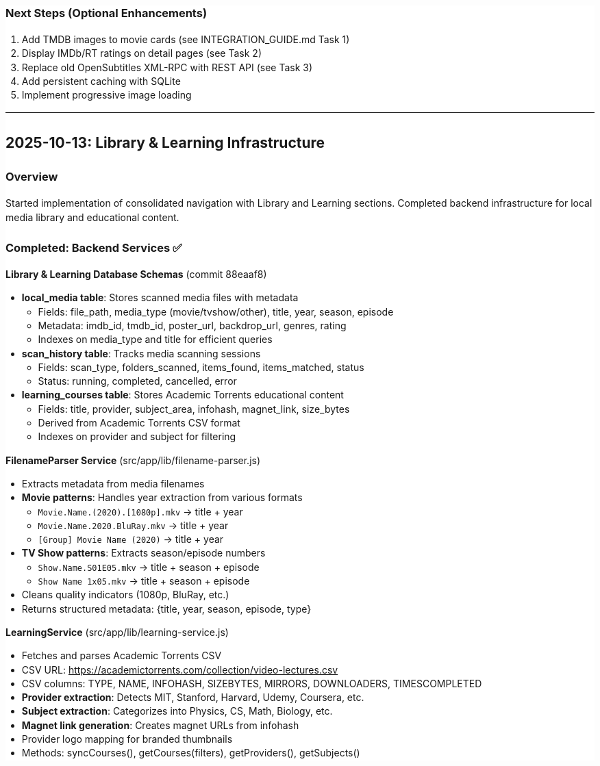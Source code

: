 ### Next Steps (Optional Enhancements)
1. Add TMDB images to movie cards (see INTEGRATION_GUIDE.md Task 1)
2. Display IMDb/RT ratings on detail pages (see Task 2)
3. Replace old OpenSubtitles XML-RPC with REST API (see Task 3)
4. Add persistent caching with SQLite
5. Implement progressive image loading

---

## 2025-10-13: Library & Learning Infrastructure

### Overview
Started implementation of consolidated navigation with Library and Learning sections. Completed backend infrastructure for local media library and educational content.

### Completed: Backend Services ✅

**Library & Learning Database Schemas** (commit 88eaaf8)
- **local_media table**: Stores scanned media files with metadata
  - Fields: file_path, media_type (movie/tvshow/other), title, year, season, episode
  - Metadata: imdb_id, tmdb_id, poster_url, backdrop_url, genres, rating
  - Indexes on media_type and title for efficient queries
- **scan_history table**: Tracks media scanning sessions
  - Fields: scan_type, folders_scanned, items_found, items_matched, status
  - Status: running, completed, cancelled, error
- **learning_courses table**: Stores Academic Torrents educational content
  - Fields: title, provider, subject_area, infohash, magnet_link, size_bytes
  - Derived from Academic Torrents CSV format
  - Indexes on provider and subject for filtering

**FilenameParser Service** (src/app/lib/filename-parser.js)
- Extracts metadata from media filenames
- **Movie patterns**: Handles year extraction from various formats
  - `Movie.Name.(2020).[1080p].mkv` → title + year
  - `Movie.Name.2020.BluRay.mkv` → title + year
  - `[Group] Movie Name (2020)` → title + year
- **TV Show patterns**: Extracts season/episode numbers
  - `Show.Name.S01E05.mkv` → title + season + episode
  - `Show Name 1x05.mkv` → title + season + episode
- Cleans quality indicators (1080p, BluRay, etc.)
- Returns structured metadata: {title, year, season, episode, type}

**LearningService** (src/app/lib/learning-service.js)
- Fetches and parses Academic Torrents CSV
- CSV URL: https://academictorrents.com/collection/video-lectures.csv
- CSV columns: TYPE, NAME, INFOHASH, SIZEBYTES, MIRRORS, DOWNLOADERS, TIMESCOMPLETED
- **Provider extraction**: Detects MIT, Stanford, Harvard, Udemy, Coursera, etc.
- **Subject extraction**: Categorizes into Physics, CS, Math, Biology, etc.
- **Magnet link generation**: Creates magnet URLs from infohash
- Provider logo mapping for branded thumbnails
- Methods: syncCourses(), getCourses(filters), getProviders(), getSubjects()
